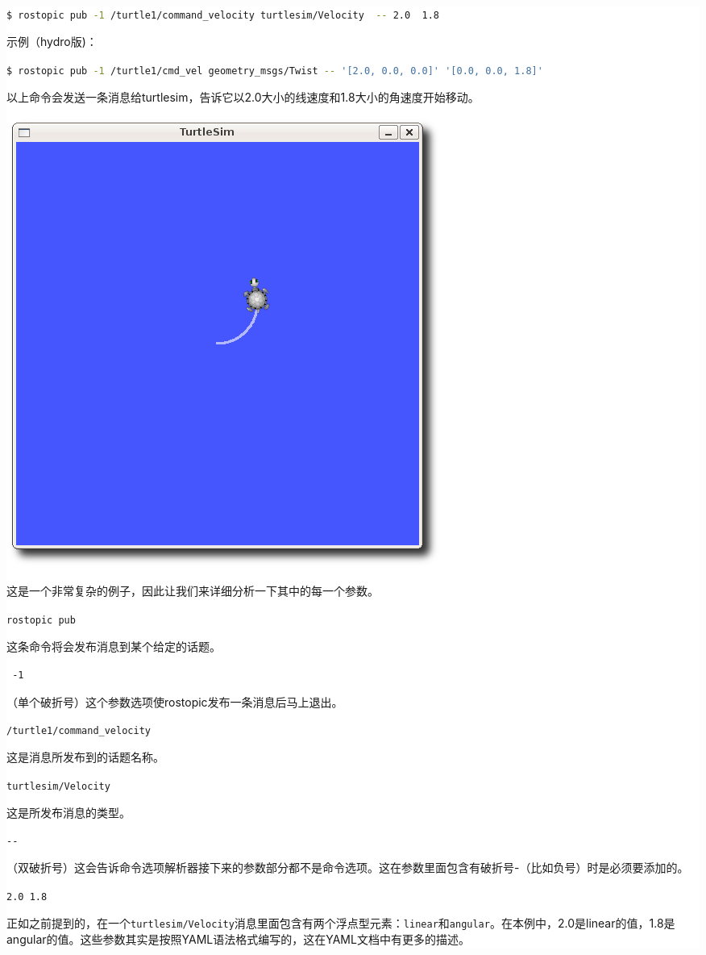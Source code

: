 ```sh
$ rostopic pub -1 /turtle1/command_velocity turtlesim/Velocity  -- 2.0  1.8
```
示例（hydro版)：

```sh
$ rostopic pub -1 /turtle1/cmd_vel geometry_msgs/Twist -- '[2.0, 0.0, 0.0]' '[0.0, 0.0, 1.8]'
```
以上命令会发送一条消息给turtlesim，告诉它以2.0大小的线速度和1.8大小的角速度开始移动。

![turtle(rostopicpub)](../.png/turtle(rostopicpub).png)

这是一个非常复杂的例子，因此让我们来详细分析一下其中的每一个参数。
```sh
rostopic pub
```
这条命令将会发布消息到某个给定的话题。
```sh
 -1
```
（单个破折号）这个参数选项使rostopic发布一条消息后马上退出。
```sh
/turtle1/command_velocity
```
这是消息所发布到的话题名称。
```sh
turtlesim/Velocity
```
这是所发布消息的类型。
```sh
--
```
（双破折号）这会告诉命令选项解析器接下来的参数部分都不是命令选项。这在参数里面包含有破折号-（比如负号）时是必须要添加的。
```sh
2.0 1.8
```
正如之前提到的，在一个`turtlesim/Velocity`消息里面包含有两个浮点型元素：`linear`和`angular`。在本例中，2.0是linear的值，1.8是angular的值。这些参数其实是按照YAML语法格式编写的，这在YAML文档中有更多的描述。
